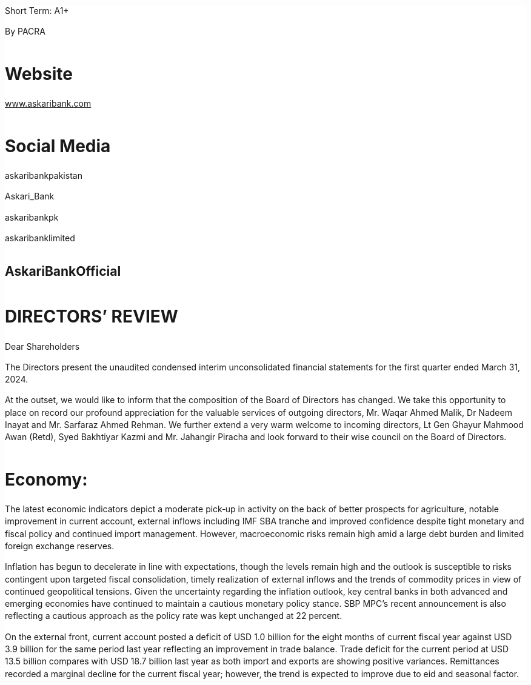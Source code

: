 Short Term: A1+

By PACRA

# Website

www.askaribank.com

# Social Media

askaribankpakistan

Askari_Bank

askaribankpk

askaribanklimited

AskariBankOfficial
---
# DIRECTORS’ REVIEW

Dear Shareholders

The Directors present the unaudited condensed interim unconsolidated financial statements for the first quarter ended March 31, 2024.

At the outset, we would like to inform that the composition of the Board of Directors has changed. We take this opportunity to place on record our profound appreciation for the valuable services of outgoing directors, Mr. Waqar Ahmed Malik, Dr Nadeem Inayat and Mr. Sarfaraz Ahmed Rehman. We further extend a very warm welcome to incoming directors, Lt Gen Ghayur Mahmood Awan (Retd), Syed Bakhtiyar Kazmi and Mr. Jahangir Piracha and look forward to their wise council on the Board of Directors.

# Economy:

The latest economic indicators depict a moderate pick‑up in activity on the back of better prospects for agriculture, notable improvement in current account, external inflows including IMF SBA tranche and improved confidence despite tight monetary and fiscal policy and continued import management. However, macroeconomic risks remain high amid a large debt burden and limited foreign exchange reserves.

Inflation has begun to decelerate in line with expectations, though the levels remain high and the outlook is susceptible to risks contingent upon targeted fiscal consolidation, timely realization of external inflows and the trends of commodity prices in view of continued geopolitical tensions. Given the uncertainty regarding the inflation outlook, key central banks in both advanced and emerging economies have continued to maintain a cautious monetary policy stance. SBP MPC’s recent announcement is also reflecting a cautious approach as the policy rate was kept unchanged at 22 percent.

On the external front, current account posted a deficit of USD 1.0 billion for the eight months of current fiscal year against USD 3.9 billion for the same period last year reflecting an improvement in trade balance. Trade deficit for the current period at USD 13.5 billion compares with USD 18.7 billion last year as both import and exports are showing positive variances. Remittances recorded a marginal decline for the current fiscal year; however, the trend is expected to improve due to eid and seasonal factor.
